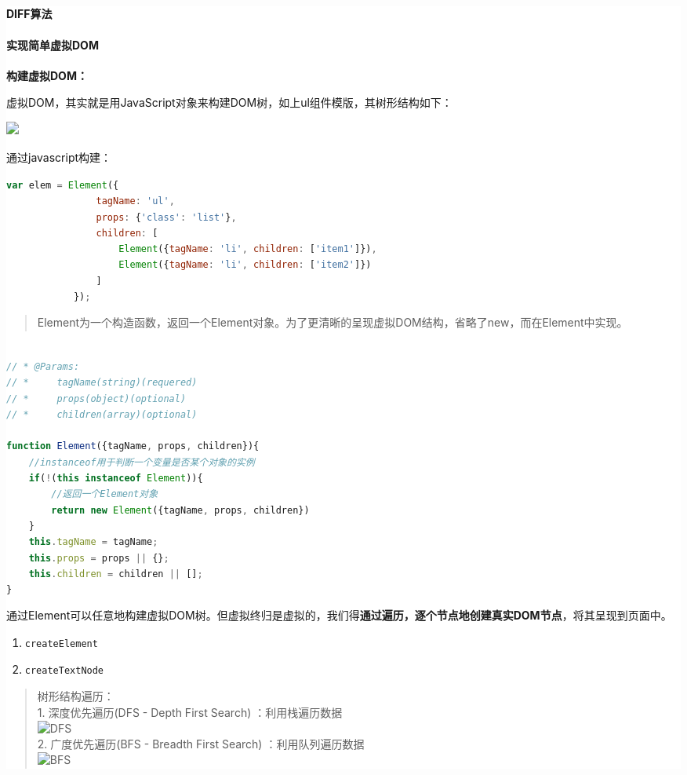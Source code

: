 #### DIFF算法

#### 实现简单虚拟DOM

**构建虚拟DOM：**

虚拟DOM，其实就是用JavaScript对象来构建DOM树，如上ul组件模版，其树形结构如下：

<img src="https://raw.githubusercontent.com/Selenamona/Selenamona.github.io/master/assets/images/virtual-dom-ul.png" width="300"/>

通过javascript构建：

```javascript
var elem = Element({
                tagName: 'ul',
                props: {'class': 'list'},
                children: [
                    Element({tagName: 'li', children: ['item1']}),
                    Element({tagName: 'li', children: ['item2']})
                ]
            });
```
> Element为一个构造函数，返回一个Element对象。为了更清晰的呈现虚拟DOM结构，省略了new，而在Element中实现。

```javascript
 
// * @Params:       
// *     tagName(string)(requered)                  
// *     props(object)(optional)                  
// *     children(array)(optional)                          
    
function Element({tagName, props, children}){
    //instanceof用于判断一个变量是否某个对象的实例
    if(!(this instanceof Element)){
        //返回一个Element对象
        return new Element({tagName, props, children})
    }
    this.tagName = tagName;
    this.props = props || {};
    this.children = children || [];
}
```

通过Element可以任意地构建虚拟DOM树。但虚拟终归是虚拟的，我们得**通过遍历，逐个节点地创建真实DOM节点**，将其呈现到页面中。

1. `createElement`   

2. `createTextNode`


> 树形结构遍历：      
    1. 深度优先遍历(DFS - Depth First Search) ：利用栈遍历数据         
        ![DFS](https://raw.githubusercontent.com/Selenamona/Selenamona.github.io/master/assets/images/virtual-dom-dfs.jpg)        
    2. 广度优先遍历(BFS - Breadth First Search)  ：利用队列遍历数据                     
        ![BFS](https://raw.githubusercontent.com/Selenamona/Selenamona.github.io/master/assets/images/virtual-dom-bfs.png)               
